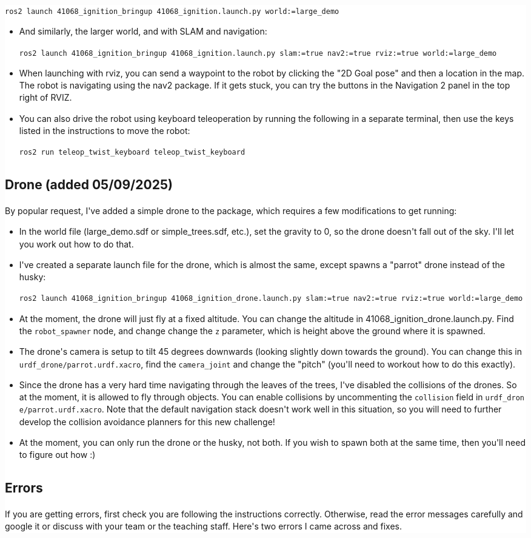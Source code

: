   ```bash
  ros2 launch 41068_ignition_bringup 41068_ignition.launch.py world:=large_demo
  ```
* And similarly, the larger world, and with SLAM and navigation:
  ```bash
  ros2 launch 41068_ignition_bringup 41068_ignition.launch.py slam:=true nav2:=true rviz:=true world:=large_demo
  ```
* When launching with rviz, you can send a waypoint to the robot by clicking the "2D Goal pose" and then a location in the map. The robot is navigating using the nav2 package. If it gets stuck, you can try the buttons in the Navigation 2 panel in the top right of RVIZ.

* You can also drive the robot using keyboard teleoperation by running the following in a separate terminal, then use the keys listed in the instructions to move the robot:
  ```bash
  ros2 run teleop_twist_keyboard teleop_twist_keyboard
  ```

## Drone (added 05/09/2025)

By popular request, I've added a simple drone to the package, which requires a few modifications to get running:

* In the world file (large_demo.sdf or simple_trees.sdf, etc.), set the gravity to 0, so the drone doesn't fall out of the sky. I'll let you work out how to do that.

* I've created a separate launch file for the drone, which is almost the same, except spawns a "parrot" drone instead of the husky:
  ```bash
  ros2 launch 41068_ignition_bringup 41068_ignition_drone.launch.py slam:=true nav2:=true rviz:=true world:=large_demo
  ```

* At the moment, the drone will just fly at a fixed altitude. You can change the altitude in 41068_ignition_drone.launch.py. Find the `robot_spawner` node, and change change the `z` parameter, which is height above the ground where it is spawned.

* The drone's camera is setup to tilt 45 degrees downwards (looking slightly down towards the ground). You can change this in `urdf_drone/parrot.urdf.xacro`, find the `camera_joint` and change the "pitch" (you'll need to workout how to do this exactly).

* Since the drone has a very hard time navigating through the leaves of the trees, I've disabled the collisions of the drones. So at the moment, it is allowed to fly through objects. You can enable collisions by uncommenting the `collision` field in `urdf_drone/parrot.urdf.xacro`. Note that the default navigation stack doesn't work well in this situation, so you will need to further develop the collision avoidance planners for this new challenge!

* At the moment, you can only run the drone or the husky, not both. If you wish to spawn both at the same time, then you'll need to figure out how :)




## Errors

If you are getting errors, first check you are following the instructions correctly. Otherwise, read the error messages carefully and google it or discuss with your team or the teaching staff. Here's two errors I came across and fixes.

